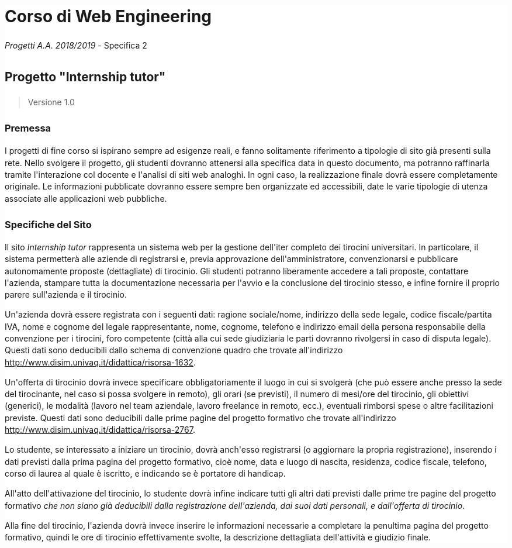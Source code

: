 # Corso di Web Engineering
*Progetti A.A. 2018/2019* - Specifica 2

## Progetto "Internship tutor"

> Versione 1.0

### Premessa

I progetti di fine corso si ispirano sempre ad esigenze
reali, e fanno solitamente riferimento a tipologie di sito già presenti sulla
rete. Nello svolgere il progetto, gli studenti dovranno attenersi alla
specifica data in questo documento, ma potranno raffinarla tramite l'interazione
col docente e l'analisi di siti web analoghi. In ogni caso, la realizzazione
finale dovrà essere completamente originale. Le informazioni pubblicate
dovranno essere sempre ben organizzate ed accessibili, date le varie tipologie
di utenza associate alle applicazioni web pubbliche.

### Specifiche del Sito

Il sito *Internship tutor* rappresenta un sistema web per la gestione dell'iter completo dei tirocini universitari. In particolare, il sistema permetterà alle aziende di registrarsi e, previa approvazione dell'amministratore, convenzionarsi e pubblicare autonomamente proposte (dettagliate) di tirocinio. Gli studenti potranno liberamente accedere a tali proposte, contattare l'azienda, stampare tutta la documentazione necessaria per l'avvio e la conclusione del tirocinio stesso, e infine fornire il proprio parere sull'azienda e il tirocinio.

Un'azienda dovrà essere registrata con i seguenti dati: ragione sociale/nome, indirizzo della sede legale, codice fiscale/partita IVA, nome e cognome del legale rappresentante, nome, cognome, telefono e indirizzo email della persona responsabile della convenzione per i tirocini, foro competente (città alla cui sede giudiziaria le parti dovranno rivolgersi in caso di disputa legale). Questi dati sono deducibili dallo schema di convenzione quadro che trovate all'indirizzo http://www.disim.univaq.it/didattica/risorsa-1632.

Un'offerta di tirocinio dovrà invece specificare obbligatoriamente il luogo in cui si svolgerà (che può essere anche presso la sede del tirocinante, nel caso si possa svolgere in remoto), gli orari (se previsti), il numero di mesi/ore del tirocinio, gli obiettivi (generici), le modalità (lavoro nel team aziendale, lavoro freelance in remoto, ecc.), eventuali rimborsi spese o altre facilitazioni previste. Questi dati sono deducibili dalle prime pagine del progetto formativo che trovate all'indirizzo http://www.disim.univaq.it/didattica/risorsa-2767.

Lo studente, se interessato a iniziare un tirocinio, dovrà anch'esso registrarsi (o aggiornare la propria registrazione), inserendo i dati previsti dalla prima pagina del progetto formativo, cioè nome, data e luogo di nascita, residenza, codice fiscale, telefono, corso di laurea al quale è iscritto, e indicando se è portatore di handicap.

All'atto dell'attivazione del tirocinio, lo studente dovrà infine indicare tutti gli altri dati previsti dalle prime tre pagine del progetto formativo *che non siano già deducibili dalla registrazione dell'azienda, dai suoi dati personali, e dall'offerta di tirocinio*.

Alla fine del tirocinio, l'azienda dovrà invece inserire le informazioni necessarie a completare la penultima pagina del progetto formativo, quindi le ore di tirocinio effettivamente svolte, la descrizione dettagliata dell'attività e giudizio finale.
